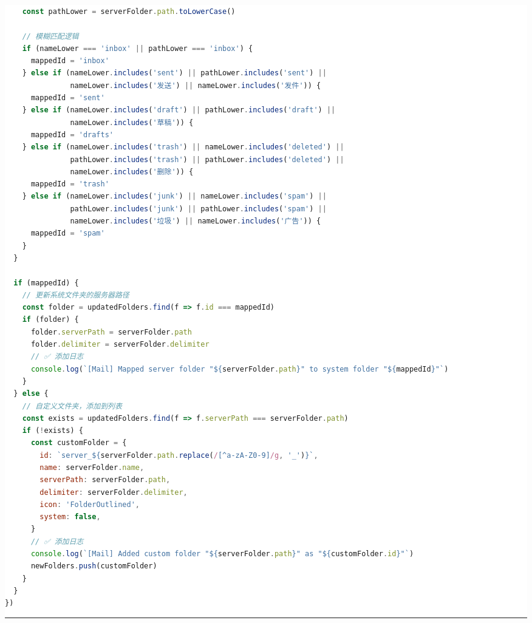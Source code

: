 ```javascript
    const pathLower = serverFolder.path.toLowerCase()
    
    // 模糊匹配逻辑
    if (nameLower === 'inbox' || pathLower === 'inbox') {
      mappedId = 'inbox'
    } else if (nameLower.includes('sent') || pathLower.includes('sent') || 
               nameLower.includes('发送') || nameLower.includes('发件')) {
      mappedId = 'sent'
    } else if (nameLower.includes('draft') || pathLower.includes('draft') ||
               nameLower.includes('草稿')) {
      mappedId = 'drafts'
    } else if (nameLower.includes('trash') || nameLower.includes('deleted') ||
               pathLower.includes('trash') || pathLower.includes('deleted') ||
               nameLower.includes('删除')) {
      mappedId = 'trash'
    } else if (nameLower.includes('junk') || nameLower.includes('spam') ||
               pathLower.includes('junk') || pathLower.includes('spam') ||
               nameLower.includes('垃圾') || nameLower.includes('广告')) {
      mappedId = 'spam'
    }
  }
  
  if (mappedId) {
    // 更新系统文件夹的服务器路径
    const folder = updatedFolders.find(f => f.id === mappedId)
    if (folder) {
      folder.serverPath = serverFolder.path
      folder.delimiter = serverFolder.delimiter
      // ✅ 添加日志
      console.log(`[Mail] Mapped server folder "${serverFolder.path}" to system folder "${mappedId}"`)
    }
  } else {
    // 自定义文件夹，添加到列表
    const exists = updatedFolders.find(f => f.serverPath === serverFolder.path)
    if (!exists) {
      const customFolder = {
        id: `server_${serverFolder.path.replace(/[^a-zA-Z0-9]/g, '_')}`,
        name: serverFolder.name,
        serverPath: serverFolder.path,
        delimiter: serverFolder.delimiter,
        icon: 'FolderOutlined',
        system: false,
      }
      // ✅ 添加日志
      console.log(`[Mail] Added custom folder "${serverFolder.path}" as "${customFolder.id}"`)
      newFolders.push(customFolder)
    }
  }
})
```

---